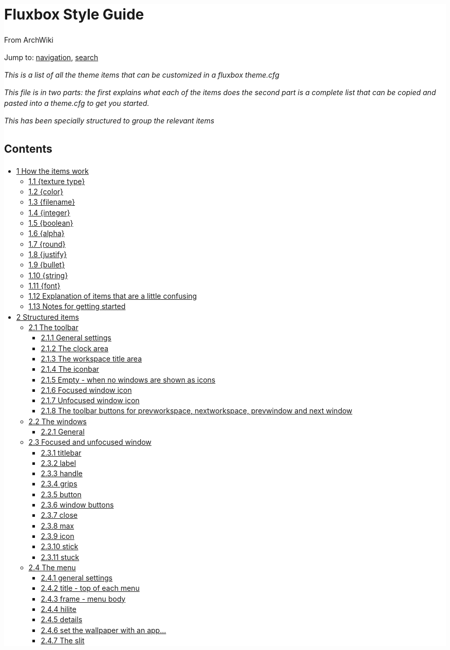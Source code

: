 # Fluxbox Style Guide

From ArchWiki

Jump to: [navigation](#column-one), [search](#searchInput)

_This is a list of all the theme items that can be customized in a fluxbox theme.cfg_

_This file is in two parts: the first explains what each of the items does the second part is a complete list that can be copied and pasted into a theme.cfg to get you started._

_This has been specially structured to group the relevant items_

## Contents

*   [1 How the items work](#How_the_items_work)
    *   [1.1 {texture type}](#.7Btexture_type.7D)
    *   [1.2 {color}](#.7Bcolor.7D)
    *   [1.3 {filename}](#.7Bfilename.7D)
    *   [1.4 {integer}](#.7Binteger.7D)
    *   [1.5 {boolean}](#.7Bboolean.7D)
    *   [1.6 {alpha}](#.7Balpha.7D)
    *   [1.7 {round}](#.7Bround.7D)
    *   [1.8 {justify}](#.7Bjustify.7D)
    *   [1.9 {bullet}](#.7Bbullet.7D)
    *   [1.10 {string}](#.7Bstring.7D)
    *   [1.11 {font}](#.7Bfont.7D)
    *   [1.12 Explanation of items that are a little confusing](#Explanation_of_items_that_are_a_little_confusing)
    *   [1.13 Notes for getting started](#Notes_for_getting_started)
*   [2 Structured items](#Structured_items)
    *   [2.1 The toolbar](#The_toolbar)
        *   [2.1.1 General settings](#General_settings)
        *   [2.1.2 The clock area](#The_clock_area)
        *   [2.1.3 The workspace title area](#The_workspace_title_area)
        *   [2.1.4 The iconbar](#The_iconbar)
        *   [2.1.5 Empty - when no windows are shown as icons](#Empty_-_when_no_windows_are_shown_as_icons)
        *   [2.1.6 Focused window icon](#Focused_window_icon)
        *   [2.1.7 Unfocused window icon](#Unfocused_window_icon)
        *   [2.1.8 The toolbar buttons for prevworkspace, nextworkspace, prevwindow and next window](#The_toolbar_buttons_for_prevworkspace.2C_nextworkspace.2C_prevwindow_and_next_window)
    *   [2.2 The windows](#The_windows)
        *   [2.2.1 General](#General)
    *   [2.3 Focused and unfocused window](#Focused_and_unfocused_window)
        *   [2.3.1 titlebar](#titlebar)
        *   [2.3.2 label](#label)
        *   [2.3.3 handle](#handle)
        *   [2.3.4 grips](#grips)
        *   [2.3.5 button](#button)
        *   [2.3.6 window buttons](#window_buttons)
        *   [2.3.7 close](#close)
        *   [2.3.8 max](#max)
        *   [2.3.9 icon](#icon)
        *   [2.3.10 stick](#stick)
        *   [2.3.11 stuck](#stuck)
    *   [2.4 The menu](#The_menu)
        *   [2.4.1 general settings](#general_settings_2)
        *   [2.4.2 title - top of each menu](#title_-_top_of_each_menu)
        *   [2.4.3 frame - menu body](#frame_-_menu_body)
        *   [2.4.4 hilite](#hilite)
        *   [2.4.5 details](#details)
        *   [2.4.6 set the wallpaper with an app...](#set_the_wallpaper_with_an_app...)
        *   [2.4.7 The slit](#The_slit)
